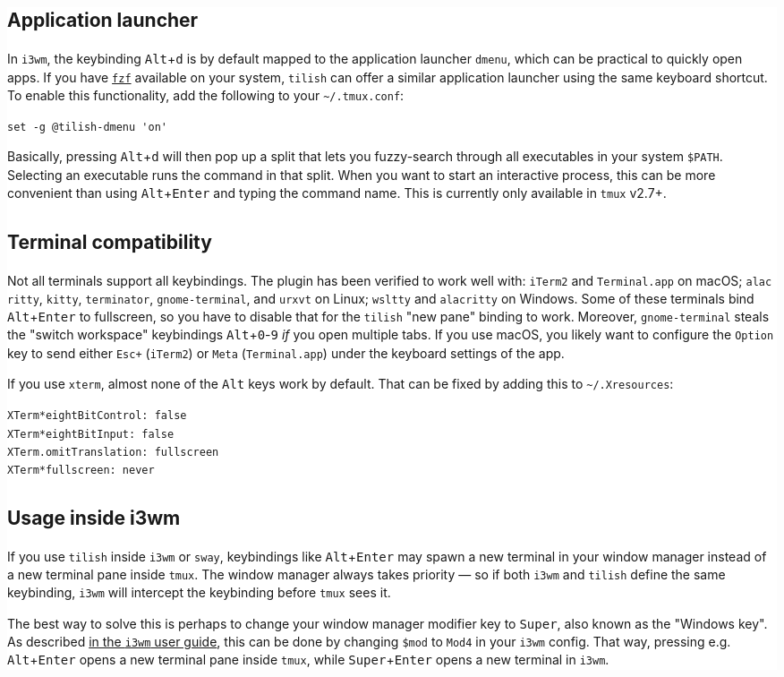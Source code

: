 ## Application launcher

In `i3wm`, the keybinding <kbd>Alt</kbd>+<kbd>d</kbd> is by default mapped to
the application launcher `dmenu`, which can be practical to quickly open apps.
If you have [`fzf`][5] available on your system, `tilish` can offer a similar
application launcher using the same keyboard shortcut. To enable this
functionality, add the following to your `~/.tmux.conf`:

    set -g @tilish-dmenu 'on'

Basically, pressing <kbd>Alt</kbd>+<kbd>d</kbd> will then pop up a split
that lets you fuzzy-search through all executables in your system `$PATH`.
Selecting an executable runs the command in that split. When you want
to start an interactive process, this can be more convenient than
using <kbd>Alt</kbd>+<kbd>Enter</kbd> and typing the command name.
This is currently only available in `tmux` v2.7+.

[5]: https://github.com/junegunn/fzf

## Terminal compatibility

Not all terminals support all keybindings. The plugin has been verified
to work well with: `iTerm2` and `Terminal.app` on macOS; `alacritty`, `kitty`,
`terminator`, `gnome-terminal`, and `urxvt` on Linux; `wsltty` and `alacritty`
on Windows. Some of these terminals bind <kbd>Alt</kbd>+<kbd>Enter</kbd> to
fullscreen, so you have to disable that for the `tilish` "new pane" binding to
work. Moreover, `gnome-terminal` steals the "switch workspace" keybindings
<kbd>Alt</kbd>+<kbd>0</kbd>-<kbd>9</kbd> _if_ you open multiple tabs. If you
use macOS, you likely want to configure the `Option` key to send either `Esc+`
(`iTerm2`) or `Meta` (`Terminal.app`) under the keyboard settings of the app.

If you use `xterm`, almost none of the <kbd>Alt</kbd> keys work by default.
That can be fixed by adding this to `~/.Xresources`:

    XTerm*eightBitControl: false
    XTerm*eightBitInput: false
    XTerm.omitTranslation: fullscreen
    XTerm*fullscreen: never

## Usage inside i3wm

If you use `tilish` inside `i3wm` or `sway`, keybindings like
<kbd>Alt</kbd>+<kbd>Enter</kbd> may spawn a new terminal in your window manager
instead of a new terminal pane inside `tmux`. The window manager always takes
priority — so if both `i3wm` and `tilish` define the same keybinding,
`i3wm` will intercept the keybinding before `tmux` sees it.

The best way to solve this is perhaps to change your window manager modifier key
to <kbd>Super</kbd>, also known as the "Windows key". As described
[in the `i3wm` user guide](https://i3wm.org/docs/userguide.html#_using_i3), this can
be done by changing `$mod` to `Mod4` in your `i3wm` config. That way, pressing e.g.
<kbd>Alt</kbd>+<kbd>Enter</kbd> opens a new terminal pane inside `tmux`, while
<kbd>Super</kbd>+<kbd>Enter</kbd> opens a new terminal in `i3wm`.


[1]: https://i3wm.org/docs/refcard.html
[6]: https://github.com/tmux/tmux/wiki/Getting-Started
[7]: https://en.wikipedia.org/wiki/Dynamic_window_manager
[8]: https://i3wm.org/docs/
[9]: https://dwm.suckless.org/tutorial/
[2]: https://github.com/tmux-plugins/tpm
[4]: https://github.com/tmux-plugins/tmux-sensible
[3]: https://github.com/christoomey/vim-tmux-navigator
[4]: https://github.com/mrjones2014/smart-splits.nvim
[10]: https://github.com/sunaku/tmux-navigate